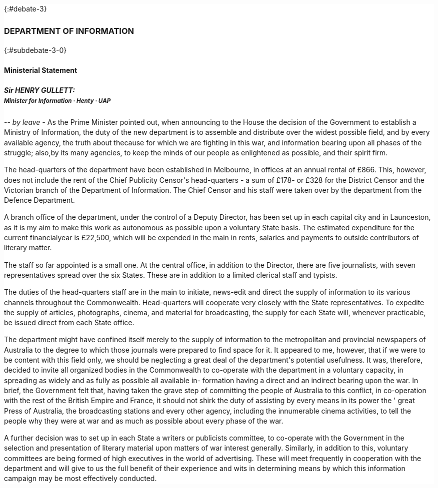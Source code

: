 {:#debate-3}
### DEPARTMENT OF INFORMATION

{:#subdebate-3-0}
#### Ministerial Statement

##### Sir HENRY GULLETT:<br><small class="text-muted">Minister for Information &middot; Henty &middot; UAP</small>

--  *by leave -*  As the Prime Minister pointed out, when announcing to the House the decision of the Government to establish a Ministry of Information, the duty of the new department is to assemble and distribute over the widest possible field, and by every available agency, the truth about thecause for which we are fighting in this war, and information bearing upon all phases of the struggle; also,by its many agencies, to keep the minds of our people as enlightened as possible, and their spirit firm. 

The head-quarters of the department have been established in Melbourne, in offices at an annual rental of £866. This, however, does not include the rent of the Chief Publicity Censor's head-quarters - a sum of £178- or £328 for the District Censor and the Victorian branch of the Department of Information. The Chief Censor and his staff were taken over by the department from the Defence Department. 

A branch office of the department, under the control of a Deputy Director, has been set up in each capital city and in Launceston, as it is my aim to make this work as autonomous as possible upon a voluntary State basis. The estimated expenditure for the current financialyear is £22,500, which will be expended in the main in rents, salaries and payments to outside contributors of literary matter. 

The staff so far appointed is a small one. At the central office, in addition to the Director, there are five journalists, with seven representatives spread over the six States. These are in addition to a limited clerical staff and typists. 

The duties of the head-quarters staff are in the main to initiate, news-edit and direct the supply of information to its various channels throughout the Commonwealth. Head-quarters will cooperate very closely with the State representatives. To expedite the supply of articles, photographs, cinema, and material for broadcasting, the supply for each State will, whenever practicable, be issued direct from each State office. 

The department might have confined itself merely to the supply of information to the metropolitan and provincial newspapers of Australia to the degree to which those journals were prepared to find space for it. It appeared to me, however, that if we were to be content with this field only, we should be neglecting a great deal of the department's potential usefulness. It was, therefore, decided to invite all organized bodies in the Commonwealth to co-operate with the department in a voluntary capacity, in spreading as widely and as fully as possible all available in- formation having a direct and an indirect bearing upon the war. In brief, the Government felt that, having taken the grave step of committing the people of Australia to this conflict, in co-operation with the rest of the  British  Empire and France, it should not shirk the duty of assisting by every means in its power the ' great Press of Australia, the broadcasting stations and every other agency, including the innumerable cinema activities, to tell the people why they were at war and as much as possible about every phase of the war. 

A further decision was to set up in each State a writers or publicists committee, to co-operate with the Government in the selection and presentation of literary material upon matters of war interest generally. Similarly, in addition to this, voluntary committees are being formed of high executives in the world of advertising. These will meet frequently in cooperation with the department and will give to us the full benefit of their experience and wits in determining means by which this information campaign may be most effectively conducted. 
